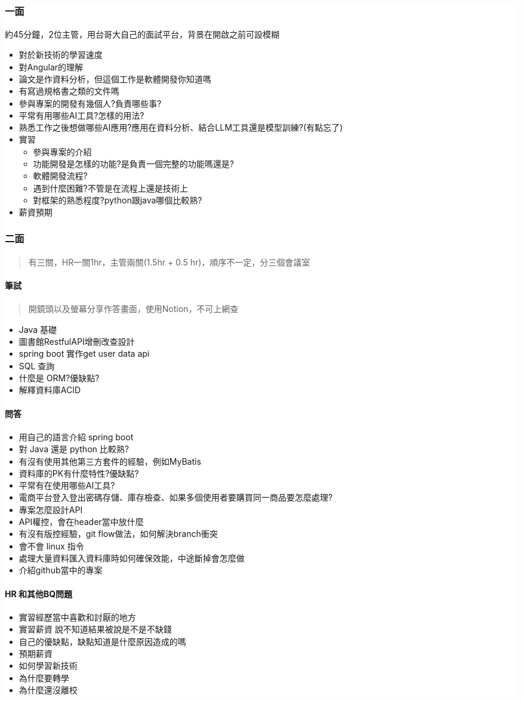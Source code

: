 ```
```
### 一面

約45分鐘，2位主管，用台哥大自己的面試平台，背景在開啟之前可設模糊

- 對於新技術的學習速度
- 對Angular的理解
- 論文是作資料分析，但這個工作是軟體開發你知道嗎
- 有寫過規格書之類的文件嗎
- 參與專案的開發有幾個人?負責哪些事?
- 平常有用哪些AI工具?怎樣的用法?
- 熟悉工作之後想做哪些AI應用?應用在資料分析、結合LLM工具還是模型訓練?(有點忘了)
- 實習
	- 參與專案的介紹
	- 功能開發是怎樣的功能?是負責一個完整的功能嗎還是?
	- 軟體開發流程?
	- 遇到什麼困難?不管是在流程上還是技術上
	- 對框架的熟悉程度?python跟java哪個比較熟?
- 薪資預期

### 二面

> 有三關，HR一關1hr，主管兩關(1.5hr + 0.5 hr)，順序不一定，分三個會議室

#### 筆試

> 開鏡頭以及螢幕分享作答畫面，使用Notion，不可上網查

- Java 基礎
- 圖書館RestfulAPI增刪改查設計
- spring boot 實作get user data api
- SQL 查詢
- 什麼是 ORM?優缺點?
- 解釋資料庫ACID

#### 問答

- 用自己的語言介紹 spring boot
- 對 Java 還是 python 比較熟?
- 有沒有使用其他第三方套件的經驗，例如MyBatis
- 資料庫的PK有什麼特性?優缺點?
- 平常有在使用哪些AI工具?
- 電商平台登入登出密碼存儲、庫存檢查、如果多個使用者要購買同一商品要怎麼處理?
- 專案怎麼設計API
- API權控，會在header當中放什麼
- 有沒有版控經驗，git flow做法，如何解決branch衝突
- 會不會 linux 指令
- 處理大量資料匯入資料庫時如何確保效能，中途斷掉會怎麼做
- 介紹github當中的專案

#### HR 和其他BQ問題

- 實習經歷當中喜歡和討厭的地方
- 實習薪資 說不知道結果被說是不是不缺錢
- 自己的優缺點，缺點知道是什麼原因造成的嗎
- 預期薪資
- 如何學習新技術
- 為什麼要轉學
- 為什麼還沒離校
